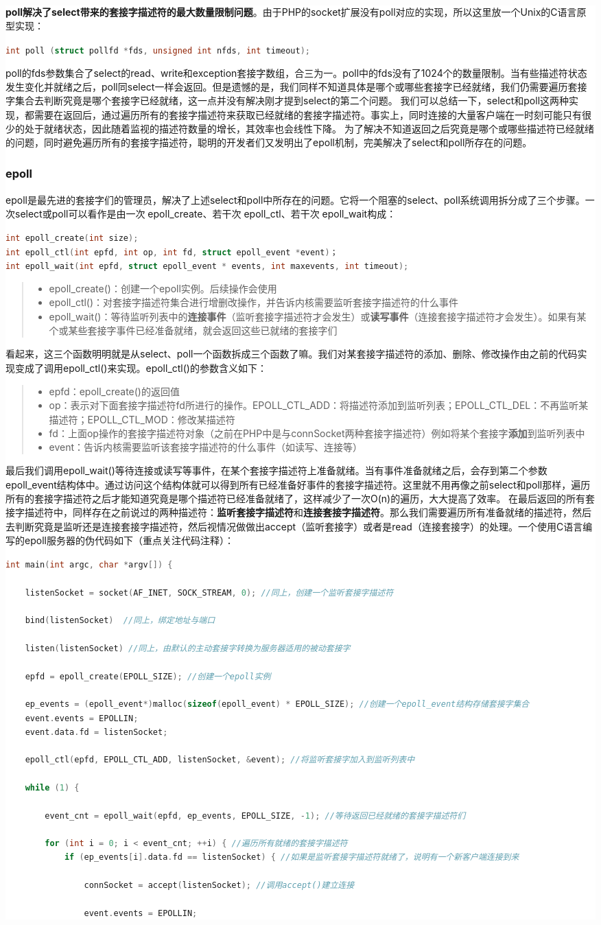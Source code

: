 **poll解决了select带来的套接字描述符的最大数量限制问题**。由于PHP的socket扩展没有poll对应的实现，所以这里放一个Unix的C语言原型实现：

```c
int poll (struct pollfd *fds, unsigned int nfds, int timeout);
```

poll的fds参数集合了select的read、write和exception套接字数组，合三为一。poll中的fds没有了1024个的数量限制。当有些描述符状态发生变化并就绪之后，poll同select一样会返回。但是遗憾的是，我们同样不知道具体是哪个或哪些套接字已经就绪，我们仍需要遍历套接字集合去判断究竟是哪个套接字已经就绪，这一点并没有解决刚才提到select的第二个问题。
我们可以总结一下，select和poll这两种实现，都需要在返回后，通过遍历所有的套接字描述符来获取已经就绪的套接字描述符。事实上，同时连接的大量客户端在一时刻可能只有很少的处于就绪状态，因此随着监视的描述符数量的增长，其效率也会线性下降。
为了解决不知道返回之后究竟是哪个或哪些描述符已经就绪的问题，同时避免遍历所有的套接字描述符，聪明的开发者们又发明出了epoll机制，完美解决了select和poll所存在的问题。

### epoll

epoll是最先进的套接字们的管理员，解决了上述select和poll中所存在的问题。它将一个阻塞的select、poll系统调用拆分成了三个步骤。一次select或poll可以看作是由一次 epoll_create、若干次 epoll_ctl、若干次 epoll_wait构成：

```c
int epoll_create(int size);
int epoll_ctl(int epfd, int op, int fd, struct epoll_event *event)；
int epoll_wait(int epfd, struct epoll_event * events, int maxevents, int timeout);
```

> - epoll_create()：创建一个epoll实例。后续操作会使用
> - epoll_ctl()：对套接字描述符集合进行增删改操作，并告诉内核需要监听套接字描述符的什么事件
> - epoll_wait()：等待监听列表中的**连接事件**（监听套接字描述符才会发生）或**读写事件**（连接套接字描述符才会发生）。如果有某个或某些套接字事件已经准备就绪，就会返回这些已就绪的套接字们

看起来，这三个函数明明就是从select、poll一个函数拆成三个函数了嘛。我们对某套接字描述符的添加、删除、修改操作由之前的代码实现变成了调用epoll_ctl()来实现。epoll_ctl()的参数含义如下：

> - epfd：epoll_create()的返回值
> - op：表示对下面套接字描述符fd所进行的操作。EPOLL_CTL_ADD：将描述符添加到监听列表；EPOLL_CTL_DEL：不再监听某描述符；EPOLL_CTL_MOD：修改某描述符
> - fd：上面op操作的套接字描述符对象（之前在PHP中是与connSocket两种套接字描述符）例如将某个套接字**添加**到监听列表中
> - event：告诉内核需要监听该套接字描述符的什么事件（如读写、连接等）

最后我们调用epoll_wait()等待连接或读写等事件，在某个套接字描述符上准备就绪。当有事件准备就绪之后，会存到第二个参数epoll_event结构体中。通过访问这个结构体就可以得到所有已经准备好事件的套接字描述符。这里就不用再像之前select和poll那样，遍历所有的套接字描述符之后才能知道究竟是哪个描述符已经准备就绪了，这样减少了一次O(n)的遍历，大大提高了效率。
在最后返回的所有套接字描述符中，同样存在之前说过的两种描述符：**监听套接字描述符**和**连接套接字描述符**。那么我们需要遍历所有准备就绪的描述符，然后去判断究竟是监听还是连接套接字描述符，然后视情况做做出accept（监听套接字）或者是read（连接套接字）的处理。一个使用C语言编写的epoll服务器的伪代码如下（重点关注代码注释）：

```c
int main(int argc, char *argv[]) {

    listenSocket = socket(AF_INET, SOCK_STREAM, 0); //同上，创建一个监听套接字描述符
    
    bind(listenSocket)  //同上，绑定地址与端口
    
    listen(listenSocket) //同上，由默认的主动套接字转换为服务器适用的被动套接字
    
    epfd = epoll_create(EPOLL_SIZE); //创建一个epoll实例
    
    ep_events = (epoll_event*)malloc(sizeof(epoll_event) * EPOLL_SIZE); //创建一个epoll_event结构存储套接字集合
    event.events = EPOLLIN;
    event.data.fd = listenSocket;
    
    epoll_ctl(epfd, EPOLL_CTL_ADD, listenSocket, &event); //将监听套接字加入到监听列表中
    
    while (1) {
    
        event_cnt = epoll_wait(epfd, ep_events, EPOLL_SIZE, -1); //等待返回已经就绪的套接字描述符们
        
        for (int i = 0; i < event_cnt; ++i) { //遍历所有就绪的套接字描述符
            if (ep_events[i].data.fd == listenSocket) { //如果是监听套接字描述符就绪了，说明有一个新客户端连接到来
            
                connSocket = accept(listenSocket); //调用accept()建立连接
                
                event.events = EPOLLIN;
```
